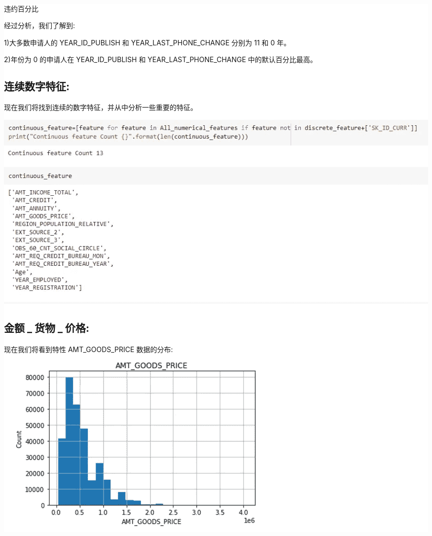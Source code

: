 违约百分比

经过分析，我们了解到:

1)大多数申请人的 YEAR_ID_PUBLISH 和 YEAR_LAST_PHONE_CHANGE 分别为 11 和 0 年。

2)年份为 0 的申请人在 YEAR_ID_PUBLISH 和 YEAR_LAST_PHONE_CHANGE 中的默认百分比最高。

## 连续数字特征:

现在我们将找到连续的数字特征，并从中分析一些重要的特征。

![](img/43341342c347cd940df9f45cf8e354a0.png)

## **金额 _ 货物 _ 价格:**

现在我们将看到特性 AMT_GOODS_PRICE 数据的分布:

![](img/76ff0b5994a92b01715609e64d83d5dc.png)
